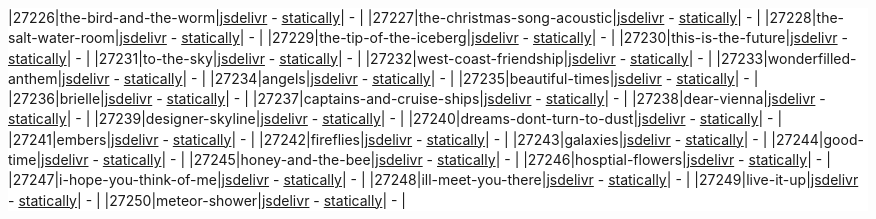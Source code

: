 |27226|the-bird-and-the-worm|[jsdelivr](https://cdn.jsdelivr.net/gh/dbchord/c1-1-3/25001-30000/27001-27500/the-bird-and-the-worm.webp) - [statically](https://cdn.statically.io/gh/dbchord/c1-1-3/i/25001-30000/27001-27500/the-bird-and-the-worm.webp)| - |
|27227|the-christmas-song-acoustic|[jsdelivr](https://cdn.jsdelivr.net/gh/dbchord/c1-1-3/25001-30000/27001-27500/the-christmas-song-acoustic.webp) - [statically](https://cdn.statically.io/gh/dbchord/c1-1-3/i/25001-30000/27001-27500/the-christmas-song-acoustic.webp)| - |
|27228|the-salt-water-room|[jsdelivr](https://cdn.jsdelivr.net/gh/dbchord/c1-1-3/25001-30000/27001-27500/the-salt-water-room.webp) - [statically](https://cdn.statically.io/gh/dbchord/c1-1-3/i/25001-30000/27001-27500/the-salt-water-room.webp)| - |
|27229|the-tip-of-the-iceberg|[jsdelivr](https://cdn.jsdelivr.net/gh/dbchord/c1-1-3/25001-30000/27001-27500/the-tip-of-the-iceberg.webp) - [statically](https://cdn.statically.io/gh/dbchord/c1-1-3/i/25001-30000/27001-27500/the-tip-of-the-iceberg.webp)| - |
|27230|this-is-the-future|[jsdelivr](https://cdn.jsdelivr.net/gh/dbchord/c1-1-3/25001-30000/27001-27500/this-is-the-future.webp) - [statically](https://cdn.statically.io/gh/dbchord/c1-1-3/i/25001-30000/27001-27500/this-is-the-future.webp)| - |
|27231|to-the-sky|[jsdelivr](https://cdn.jsdelivr.net/gh/dbchord/c1-1-3/25001-30000/27001-27500/to-the-sky.webp) - [statically](https://cdn.statically.io/gh/dbchord/c1-1-3/i/25001-30000/27001-27500/to-the-sky.webp)| - |
|27232|west-coast-friendship|[jsdelivr](https://cdn.jsdelivr.net/gh/dbchord/c1-1-3/25001-30000/27001-27500/west-coast-friendship.webp) - [statically](https://cdn.statically.io/gh/dbchord/c1-1-3/i/25001-30000/27001-27500/west-coast-friendship.webp)| - |
|27233|wonderfilled-anthem|[jsdelivr](https://cdn.jsdelivr.net/gh/dbchord/c1-1-3/25001-30000/27001-27500/wonderfilled-anthem.webp) - [statically](https://cdn.statically.io/gh/dbchord/c1-1-3/i/25001-30000/27001-27500/wonderfilled-anthem.webp)| - |
|27234|angels|[jsdelivr](https://cdn.jsdelivr.net/gh/dbchord/c1-1-3/25001-30000/27001-27500/angels.webp) - [statically](https://cdn.statically.io/gh/dbchord/c1-1-3/i/25001-30000/27001-27500/angels.webp)| - |
|27235|beautiful-times|[jsdelivr](https://cdn.jsdelivr.net/gh/dbchord/c1-1-3/25001-30000/27001-27500/beautiful-times.webp) - [statically](https://cdn.statically.io/gh/dbchord/c1-1-3/i/25001-30000/27001-27500/beautiful-times.webp)| - |
|27236|brielle|[jsdelivr](https://cdn.jsdelivr.net/gh/dbchord/c1-1-3/25001-30000/27001-27500/brielle.webp) - [statically](https://cdn.statically.io/gh/dbchord/c1-1-3/i/25001-30000/27001-27500/brielle.webp)| - |
|27237|captains-and-cruise-ships|[jsdelivr](https://cdn.jsdelivr.net/gh/dbchord/c1-1-3/25001-30000/27001-27500/captains-and-cruise-ships.webp) - [statically](https://cdn.statically.io/gh/dbchord/c1-1-3/i/25001-30000/27001-27500/captains-and-cruise-ships.webp)| - |
|27238|dear-vienna|[jsdelivr](https://cdn.jsdelivr.net/gh/dbchord/c1-1-3/25001-30000/27001-27500/dear-vienna.webp) - [statically](https://cdn.statically.io/gh/dbchord/c1-1-3/i/25001-30000/27001-27500/dear-vienna.webp)| - |
|27239|designer-skyline|[jsdelivr](https://cdn.jsdelivr.net/gh/dbchord/c1-1-3/25001-30000/27001-27500/designer-skyline.webp) - [statically](https://cdn.statically.io/gh/dbchord/c1-1-3/i/25001-30000/27001-27500/designer-skyline.webp)| - |
|27240|dreams-dont-turn-to-dust|[jsdelivr](https://cdn.jsdelivr.net/gh/dbchord/c1-1-3/25001-30000/27001-27500/dreams-dont-turn-to-dust.webp) - [statically](https://cdn.statically.io/gh/dbchord/c1-1-3/i/25001-30000/27001-27500/dreams-dont-turn-to-dust.webp)| - |
|27241|embers|[jsdelivr](https://cdn.jsdelivr.net/gh/dbchord/c1-1-3/25001-30000/27001-27500/embers.webp) - [statically](https://cdn.statically.io/gh/dbchord/c1-1-3/i/25001-30000/27001-27500/embers.webp)| - |
|27242|fireflies|[jsdelivr](https://cdn.jsdelivr.net/gh/dbchord/c1-1-3/25001-30000/27001-27500/fireflies.webp) - [statically](https://cdn.statically.io/gh/dbchord/c1-1-3/i/25001-30000/27001-27500/fireflies.webp)| - |
|27243|galaxies|[jsdelivr](https://cdn.jsdelivr.net/gh/dbchord/c1-1-3/25001-30000/27001-27500/galaxies.webp) - [statically](https://cdn.statically.io/gh/dbchord/c1-1-3/i/25001-30000/27001-27500/galaxies.webp)| - |
|27244|good-time|[jsdelivr](https://cdn.jsdelivr.net/gh/dbchord/c1-1-3/25001-30000/27001-27500/good-time.webp) - [statically](https://cdn.statically.io/gh/dbchord/c1-1-3/i/25001-30000/27001-27500/good-time.webp)| - |
|27245|honey-and-the-bee|[jsdelivr](https://cdn.jsdelivr.net/gh/dbchord/c1-1-3/25001-30000/27001-27500/honey-and-the-bee.webp) - [statically](https://cdn.statically.io/gh/dbchord/c1-1-3/i/25001-30000/27001-27500/honey-and-the-bee.webp)| - |
|27246|hosptial-flowers|[jsdelivr](https://cdn.jsdelivr.net/gh/dbchord/c1-1-3/25001-30000/27001-27500/hosptial-flowers.webp) - [statically](https://cdn.statically.io/gh/dbchord/c1-1-3/i/25001-30000/27001-27500/hosptial-flowers.webp)| - |
|27247|i-hope-you-think-of-me|[jsdelivr](https://cdn.jsdelivr.net/gh/dbchord/c1-1-3/25001-30000/27001-27500/i-hope-you-think-of-me.webp) - [statically](https://cdn.statically.io/gh/dbchord/c1-1-3/i/25001-30000/27001-27500/i-hope-you-think-of-me.webp)| - |
|27248|ill-meet-you-there|[jsdelivr](https://cdn.jsdelivr.net/gh/dbchord/c1-1-3/25001-30000/27001-27500/ill-meet-you-there.webp) - [statically](https://cdn.statically.io/gh/dbchord/c1-1-3/i/25001-30000/27001-27500/ill-meet-you-there.webp)| - |
|27249|live-it-up|[jsdelivr](https://cdn.jsdelivr.net/gh/dbchord/c1-1-3/25001-30000/27001-27500/live-it-up.webp) - [statically](https://cdn.statically.io/gh/dbchord/c1-1-3/i/25001-30000/27001-27500/live-it-up.webp)| - |
|27250|meteor-shower|[jsdelivr](https://cdn.jsdelivr.net/gh/dbchord/c1-1-3/25001-30000/27001-27500/meteor-shower.webp) - [statically](https://cdn.statically.io/gh/dbchord/c1-1-3/i/25001-30000/27001-27500/meteor-shower.webp)| - |